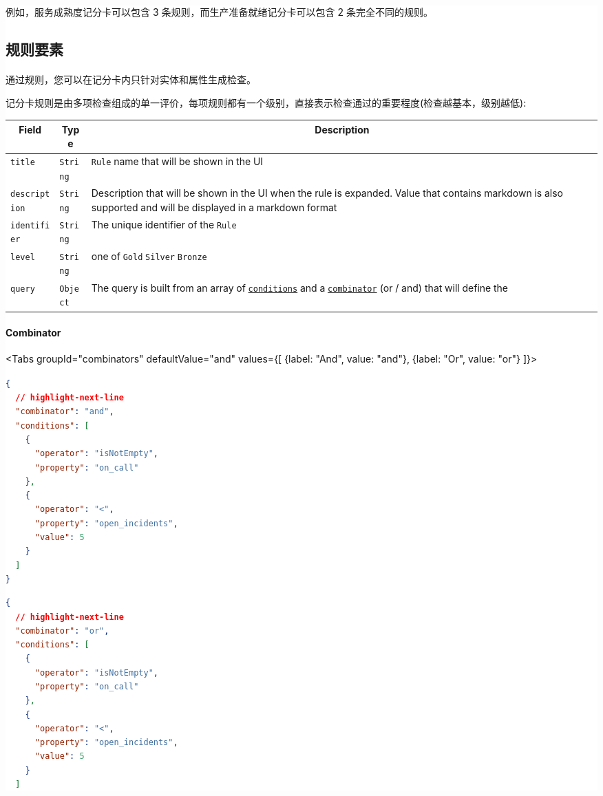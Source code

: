 例如，服务成熟度记分卡可以包含 3 条规则，而生产准备就绪记分卡可以包含 2 条完全不同的规则。

## 规则要素

通过规则，您可以在记分卡内只针对实体和属性生成检查。

记分卡规则是由多项检查组成的单一评价，每项规则都有一个级别，直接表示检查通过的重要程度(检查越基本，级别越低): 


| Field         | Type     | Description                                                                                                                                                   |
| ------------- | -------- | ------------------------------------------------------------------------------------------------------------------------------------------------------------- |
| `title`       | `String` | `Rule` name that will be shown in the UI                                                                                                                      |
| `description` | `String` | Description that will be shown in the UI when the rule is expanded. Value that contains markdown is also supported and will be displayed in a markdown format |
| `identifier`  | `String` | The unique identifier of the `Rule`                                                                                                                           |
| `level`       | `String` | one of `Gold` `Silver` `Bronze`                                                                                                                               |
| `query`       | `Object` | The query is built from an array of [`conditions`](#conditions) and a [`combinator`](#combinator) (or / and) that will define the                             |


#### Combinator

<CombinatorIntro />

<Tabs groupId="combinators" defaultValue="and" values={[
{label: "And", value: "and"},
{label: "Or", value: "or"}
]}>

<TabItem value="and">

```json showLineNumbers
{
  // highlight-next-line
  "combinator": "and",
  "conditions": [
    {
      "operator": "isNotEmpty",
      "property": "on_call"
    },
    {
      "operator": "<",
      "property": "open_incidents",
      "value": 5
    }
  ]
}
```

</TabItem>

<TabItem value="or">

```json showLineNumbers
{
  // highlight-next-line
  "combinator": "or",
  "conditions": [
    {
      "operator": "isNotEmpty",
      "property": "on_call"
    },
    {
      "operator": "<",
      "property": "open_incidents",
      "value": 5
    }
  ]
```